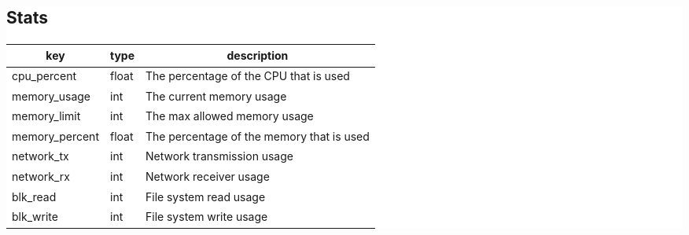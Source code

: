 ## Stats

| key            | type  | description                               |
| -------------- | ----- | ----------------------------------------- |
| cpu_percent    | float | The percentage of the CPU that is used    |
| memory_usage   | int   | The current memory usage                  |
| memory_limit   | int   | The max allowed memory usage              |
| memory_percent | float | The percentage of the memory that is used |
| network_tx     | int   | Network transmission usage                |
| network_rx     | int   | Network receiver usage                    |
| blk_read       | int   | File system read usage                    |
| blk_write      | int   | File system write usage                   |

